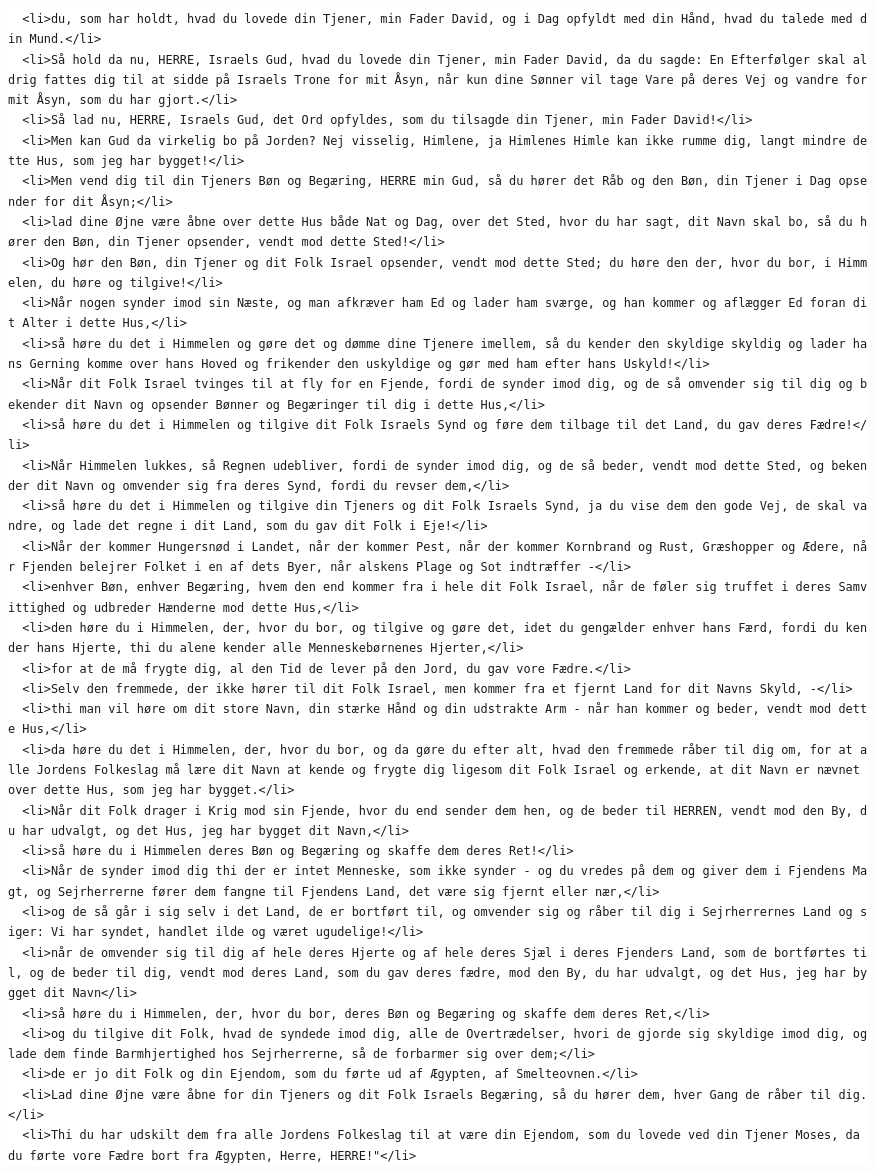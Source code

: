       <li>du, som har holdt, hvad du lovede din Tjener, min Fader David, og i Dag opfyldt med din Hånd, hvad du talede med din Mund.</li>
      <li>Så hold da nu, HERRE, Israels Gud, hvad du lovede din Tjener, min Fader David, da du sagde: En Efterfølger skal aldrig fattes dig til at sidde på Israels Trone for mit Åsyn, når kun dine Sønner vil tage Vare på deres Vej og vandre for mit Åsyn, som du har gjort.</li>
      <li>Så lad nu, HERRE, Israels Gud, det Ord opfyldes, som du tilsagde din Tjener, min Fader David!</li>
      <li>Men kan Gud da virkelig bo på Jorden? Nej visselig, Himlene, ja Himlenes Himle kan ikke rumme dig, langt mindre dette Hus, som jeg har bygget!</li>
      <li>Men vend dig til din Tjeners Bøn og Begæring, HERRE min Gud, så du hører det Råb og den Bøn, din Tjener i Dag opsender for dit Åsyn;</li>
      <li>lad dine Øjne være åbne over dette Hus både Nat og Dag, over det Sted, hvor du har sagt, dit Navn skal bo, så du hører den Bøn, din Tjener opsender, vendt mod dette Sted!</li>
      <li>Og hør den Bøn, din Tjener og dit Folk Israel opsender, vendt mod dette Sted; du høre den der, hvor du bor, i Himmelen, du høre og tilgive!</li>
      <li>Når nogen synder imod sin Næste, og man afkræver ham Ed og lader ham sværge, og han kommer og aflægger Ed foran dit Alter i dette Hus,</li>
      <li>så høre du det i Himmelen og gøre det og dømme dine Tjenere imellem, så du kender den skyldige skyldig og lader hans Gerning komme over hans Hoved og frikender den uskyldige og gør med ham efter hans Uskyld!</li>
      <li>Når dit Folk Israel tvinges til at fly for en Fjende, fordi de synder imod dig, og de så omvender sig til dig og bekender dit Navn og opsender Bønner og Begæringer til dig i dette Hus,</li>
      <li>så høre du det i Himmelen og tilgive dit Folk Israels Synd og føre dem tilbage til det Land, du gav deres Fædre!</li>
      <li>Når Himmelen lukkes, så Regnen udebliver, fordi de synder imod dig, og de så beder, vendt mod dette Sted, og bekender dit Navn og omvender sig fra deres Synd, fordi du revser dem,</li>
      <li>så høre du det i Himmelen og tilgive din Tjeners og dit Folk Israels Synd, ja du vise dem den gode Vej, de skal vandre, og lade det regne i dit Land, som du gav dit Folk i Eje!</li>
      <li>Når der kommer Hungersnød i Landet, når der kommer Pest, når der kommer Kornbrand og Rust, Græshopper og Ædere, når Fjenden belejrer Folket i en af dets Byer, når alskens Plage og Sot indtræffer -</li>
      <li>enhver Bøn, enhver Begæring, hvem den end kommer fra i hele dit Folk Israel, når de føler sig truffet i deres Samvittighed og udbreder Hænderne mod dette Hus,</li>
      <li>den høre du i Himmelen, der, hvor du bor, og tilgive og gøre det, idet du gengælder enhver hans Færd, fordi du kender hans Hjerte, thi du alene kender alle Menneskebørnenes Hjerter,</li>
      <li>for at de må frygte dig, al den Tid de lever på den Jord, du gav vore Fædre.</li>
      <li>Selv den fremmede, der ikke hører til dit Folk Israel, men kommer fra et fjernt Land for dit Navns Skyld, -</li>
      <li>thi man vil høre om dit store Navn, din stærke Hånd og din udstrakte Arm - når han kommer og beder, vendt mod dette Hus,</li>
      <li>da høre du det i Himmelen, der, hvor du bor, og da gøre du efter alt, hvad den fremmede råber til dig om, for at alle Jordens Folkeslag må lære dit Navn at kende og frygte dig ligesom dit Folk Israel og erkende, at dit Navn er nævnet over dette Hus, som jeg har bygget.</li>
      <li>Når dit Folk drager i Krig mod sin Fjende, hvor du end sender dem hen, og de beder til HERREN, vendt mod den By, du har udvalgt, og det Hus, jeg har bygget dit Navn,</li>
      <li>så høre du i Himmelen deres Bøn og Begæring og skaffe dem deres Ret!</li>
      <li>Når de synder imod dig thi der er intet Menneske, som ikke synder - og du vredes på dem og giver dem i Fjendens Magt, og Sejrherrerne fører dem fangne til Fjendens Land, det være sig fjernt eller nær,</li>
      <li>og de så går i sig selv i det Land, de er bortført til, og omvender sig og råber til dig i Sejrherrernes Land og siger: Vi har syndet, handlet ilde og været ugudelige!</li>
      <li>når de omvender sig til dig af hele deres Hjerte og af hele deres Sjæl i deres Fjenders Land, som de bortførtes til, og de beder til dig, vendt mod deres Land, som du gav deres fædre, mod den By, du har udvalgt, og det Hus, jeg har bygget dit Navn</li>
      <li>så høre du i Himmelen, der, hvor du bor, deres Bøn og Begæring og skaffe dem deres Ret,</li>
      <li>og du tilgive dit Folk, hvad de syndede imod dig, alle de Overtrædelser, hvori de gjorde sig skyldige imod dig, og lade dem finde Barmhjertighed hos Sejrherrerne, så de forbarmer sig over dem;</li>
      <li>de er jo dit Folk og din Ejendom, som du førte ud af Ægypten, af Smelteovnen.</li>
      <li>Lad dine Øjne være åbne for din Tjeners og dit Folk Israels Begæring, så du hører dem, hver Gang de råber til dig.</li>
      <li>Thi du har udskilt dem fra alle Jordens Folkeslag til at være din Ejendom, som du lovede ved din Tjener Moses, da du førte vore Fædre bort fra Ægypten, Herre, HERRE!"</li>